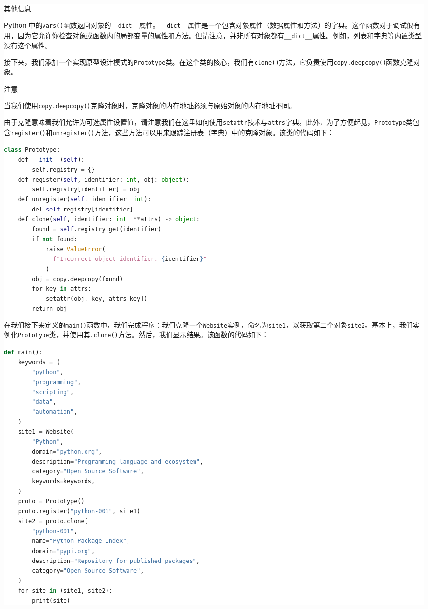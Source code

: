 其他信息

Python 中的`vars()`函数返回对象的`__dict__`属性。`__dict__`属性是一个包含对象属性（数据属性和方法）的字典。这个函数对于调试很有用，因为它允许你检查对象或函数内的局部变量的属性和方法。但请注意，并非所有对象都有`__dict__`属性。例如，列表和字典等内置类型没有这个属性。

接下来，我们添加一个实现原型设计模式的`Prototype`类。在这个类的核心，我们有`clone()`方法，它负责使用`copy.deepcopy()`函数克隆对象。

注意

当我们使用`copy.deepcopy()`克隆对象时，克隆对象的内存地址必须与原始对象的内存地址不同。

由于克隆意味着我们允许为可选属性设置值，请注意我们在这里如何使用`setattr`技术与`attrs`字典。此外，为了方便起见，`Prototype`类包含`register()`和`unregister()`方法，这些方法可以用来跟踪注册表（字典）中的克隆对象。该类的代码如下：

```py
class Prototype:
    def __init__(self):
        self.registry = {}
    def register(self, identifier: int, obj: object):
        self.registry[identifier] = obj
    def unregister(self, identifier: int):
        del self.registry[identifier]
    def clone(self, identifier: int, **attrs) -> object:
        found = self.registry.get(identifier)
        if not found:
            raise ValueError(
              f"Incorrect object identifier: {identifier}"
            )
        obj = copy.deepcopy(found)
        for key in attrs:
            setattr(obj, key, attrs[key])
        return obj
```

在我们接下来定义的`main()`函数中，我们完成程序：我们克隆一个`Website`实例，命名为`site1`，以获取第二个对象`site2`。基本上，我们实例化`Prototype`类，并使用其`.clone()`方法。然后，我们显示结果。该函数的代码如下：

```py
def main():
    keywords = (
        "python",
        "programming",
        "scripting",
        "data",
        "automation",
    )
    site1 = Website(
        "Python",
        domain="python.org",
        description="Programming language and ecosystem",
        category="Open Source Software",
        keywords=keywords,
    )
    proto = Prototype()
    proto.register("python-001", site1)
    site2 = proto.clone(
        "python-001",
        name="Python Package Index",
        domain="pypi.org",
        description="Repository for published packages",
        category="Open Source Software",
    )
    for site in (site1, site2):
        print(site)
```
